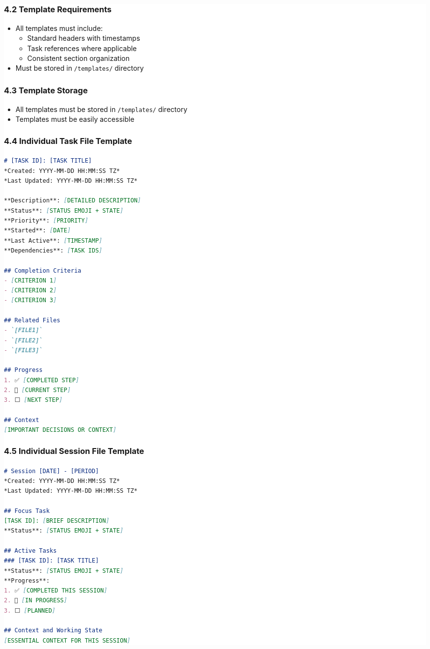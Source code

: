 ### 4.2 Template Requirements
- All templates must include:
  - Standard headers with timestamps
  - Task references where applicable
  - Consistent section organization
- Must be stored in `/templates/` directory

### 4.3 Template Storage
- All templates must be stored in `/templates/` directory
- Templates must be easily accessible

### 4.4 Individual Task File Template
```markdown
# [TASK ID]: [TASK TITLE]
*Created: YYYY-MM-DD HH:MM:SS TZ*
*Last Updated: YYYY-MM-DD HH:MM:SS TZ*

**Description**: [DETAILED DESCRIPTION]
**Status**: [STATUS EMOJI + STATE]
**Priority**: [PRIORITY]
**Started**: [DATE]
**Last Active**: [TIMESTAMP]
**Dependencies**: [TASK IDS]

## Completion Criteria
- [CRITERION 1]
- [CRITERION 2]
- [CRITERION 3]

## Related Files
- `[FILE1]`
- `[FILE2]`
- `[FILE3]`

## Progress
1. ✅ [COMPLETED STEP]
2. 🔄 [CURRENT STEP]
3. ⬜ [NEXT STEP]

## Context
[IMPORTANT DECISIONS OR CONTEXT]
```

### 4.5 Individual Session File Template
```markdown
# Session [DATE] - [PERIOD]
*Created: YYYY-MM-DD HH:MM:SS TZ*
*Last Updated: YYYY-MM-DD HH:MM:SS TZ*

## Focus Task
[TASK ID]: [BRIEF DESCRIPTION]
**Status**: [STATUS EMOJI + STATE]

## Active Tasks
### [TASK ID]: [TASK TITLE]
**Status**: [STATUS EMOJI + STATE]
**Progress**:
1. ✅ [COMPLETED THIS SESSION]
2. 🔄 [IN PROGRESS]
3. ⬜ [PLANNED]

## Context and Working State
[ESSENTIAL CONTEXT FOR THIS SESSION]
```